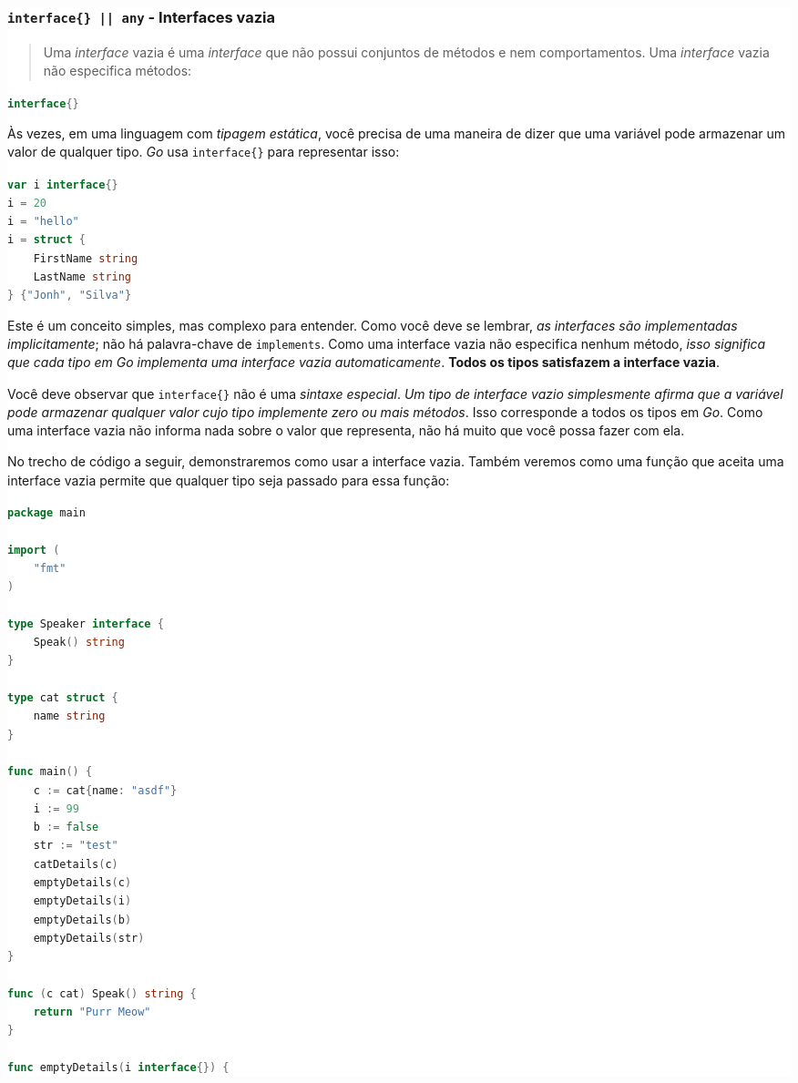 ### `interface{} || any` - Interfaces vazia

> Uma *interface* vazia é uma *interface* que não possui conjuntos de métodos e nem comportamentos. Uma *interface* vazia não especifica métodos:

```go
interface{}
```

Às vezes, em uma linguagem com *tipagem estática*, você precisa de uma maneira de dizer que uma variável pode armazenar um valor de qualquer tipo. *Go* usa `interface{}` para representar isso:

```go
var i interface{}
i = 20
i = "hello"
i = struct {
	FirstName string
	LastName string
} {"Jonh", "Silva"}
```

Este é um conceito simples, mas complexo para entender. Como você deve se lembrar, *as interfaces são implementadas implicitamente*; não há palavra-chave de `implements`. Como uma interface vazia não especifica nenhum método, *isso significa que cada tipo em *Go* implementa uma interface vazia automaticamente*. **Todos os tipos satisfazem a interface vazia**.

Você deve observar que `interface{}` não é uma *sintaxe especial*. *Um tipo de interface vazio simplesmente afirma que a variável pode armazenar qualquer valor cujo tipo implemente zero ou mais métodos*. Isso corresponde a todos os tipos em *Go*. Como uma interface vazia não informa nada sobre o valor que representa, não há muito que você possa fazer com ela.

No trecho de código a seguir, demonstraremos como usar a interface vazia. Também veremos como uma função que aceita uma interface vazia permite que qualquer tipo seja passado para essa função:

```go
package main

import (
	"fmt"
)

type Speaker interface {
	Speak() string
}

type cat struct {
	name string
}

func main() {
	c := cat{name: "asdf"}
	i := 99
	b := false
	str := "test"
	catDetails(c)
	emptyDetails(c)
	emptyDetails(i)
	emptyDetails(b)
	emptyDetails(str)
}

func (c cat) Speak() string {
	return "Purr Meow"
}

func emptyDetails(i interface{}) {
```